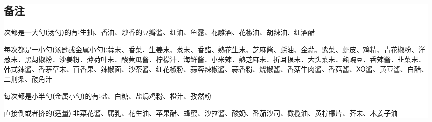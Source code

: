 ## 备注

次都是一大勺(汤勺)的有∶生抽、香油、炒香的豆瓣酱、红油、鱼露、花雕酒、花椒油、胡辣油、红酒醋

每次都是一小勺(汤匙或金属小勺)∶蒜末、香菜、生姜末、葱末、香醋、熟花生末、芝麻酱、蚝油、金蒜、紫菜、虾皮、鸡精、青花椒粉、洋葱末、黑胡椒粉、沙姜粉、薄荷叶末、酸黄瓜酱、柠檬汁、海鲜酱、小米辣、熟芝麻末、折耳根末、大头菜末、熟豌豆、香辣酱、韭菜末、韩式辣酱、香茅草末、百香果、辣椒面、沙茶酱、红花椒粉、蒜蓉辣椒酱、蒜香粉、烧椒酱、香菇牛肉酱、香菇酱、XO酱、黄豆酱、白醋、二荆条、酸角汁

每次都是小半勺(金属小勺)的有∶盐、白糖、盐焗鸡粉、橙汁、孜然粉

直接倒或者挤的(适量)∶韭菜花酱、腐乳、花生油、苹果醋、蜂蜜、沙拉酱、酸奶、番茄沙司、橄榄油、黄柠檬片、芥末、木姜子油
